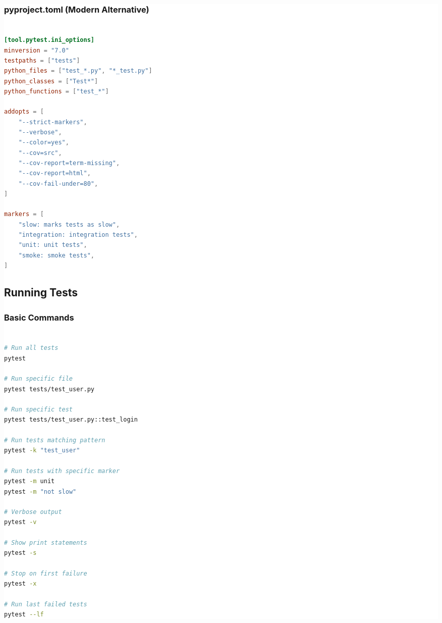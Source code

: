 ### pyproject.toml (Modern Alternative)

```toml

[tool.pytest.ini_options]
minversion = "7.0"
testpaths = ["tests"]
python_files = ["test_*.py", "*_test.py"]
python_classes = ["Test*"]
python_functions = ["test_*"]

addopts = [
    "--strict-markers",
    "--verbose",
    "--color=yes",
    "--cov=src",
    "--cov-report=term-missing",
    "--cov-report=html",
    "--cov-fail-under=80",
]

markers = [
    "slow: marks tests as slow",
    "integration: integration tests",
    "unit: unit tests",
    "smoke: smoke tests",
]

```

## Running Tests

### Basic Commands

```bash

# Run all tests
pytest

# Run specific file
pytest tests/test_user.py

# Run specific test
pytest tests/test_user.py::test_login

# Run tests matching pattern
pytest -k "test_user"

# Run tests with specific marker
pytest -m unit
pytest -m "not slow"

# Verbose output
pytest -v

# Show print statements
pytest -s

# Stop on first failure
pytest -x

# Run last failed tests
pytest --lf
```